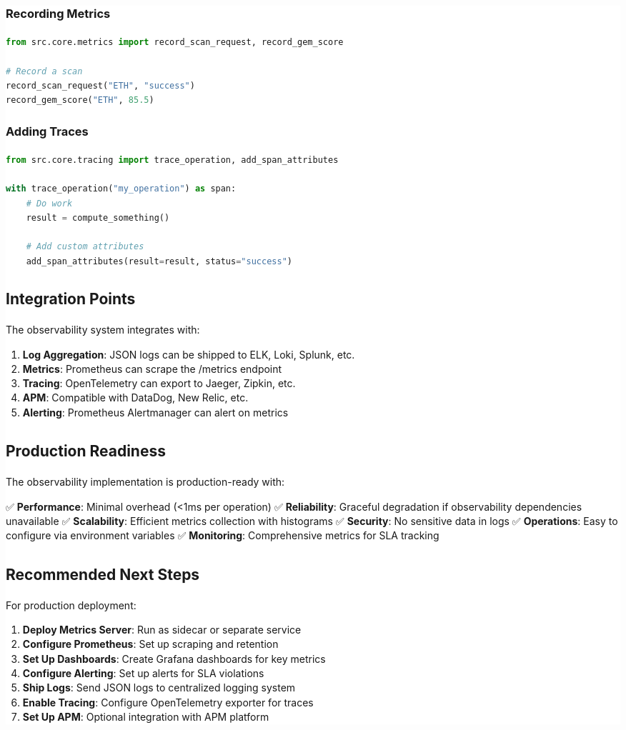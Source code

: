### Recording Metrics

```python
from src.core.metrics import record_scan_request, record_gem_score

# Record a scan
record_scan_request("ETH", "success")
record_gem_score("ETH", 85.5)
```

### Adding Traces

```python
from src.core.tracing import trace_operation, add_span_attributes

with trace_operation("my_operation") as span:
    # Do work
    result = compute_something()
    
    # Add custom attributes
    add_span_attributes(result=result, status="success")
```

## Integration Points

The observability system integrates with:

1. **Log Aggregation**: JSON logs can be shipped to ELK, Loki, Splunk, etc.
2. **Metrics**: Prometheus can scrape the /metrics endpoint
3. **Tracing**: OpenTelemetry can export to Jaeger, Zipkin, etc.
4. **APM**: Compatible with DataDog, New Relic, etc.
5. **Alerting**: Prometheus Alertmanager can alert on metrics

## Production Readiness

The observability implementation is production-ready with:

✅ **Performance**: Minimal overhead (<1ms per operation)
✅ **Reliability**: Graceful degradation if observability dependencies unavailable
✅ **Scalability**: Efficient metrics collection with histograms
✅ **Security**: No sensitive data in logs
✅ **Operations**: Easy to configure via environment variables
✅ **Monitoring**: Comprehensive metrics for SLA tracking

## Recommended Next Steps

For production deployment:

1. **Deploy Metrics Server**: Run as sidecar or separate service
2. **Configure Prometheus**: Set up scraping and retention
3. **Set Up Dashboards**: Create Grafana dashboards for key metrics
4. **Configure Alerting**: Set up alerts for SLA violations
5. **Ship Logs**: Send JSON logs to centralized logging system
6. **Enable Tracing**: Configure OpenTelemetry exporter for traces
7. **Set Up APM**: Optional integration with APM platform
